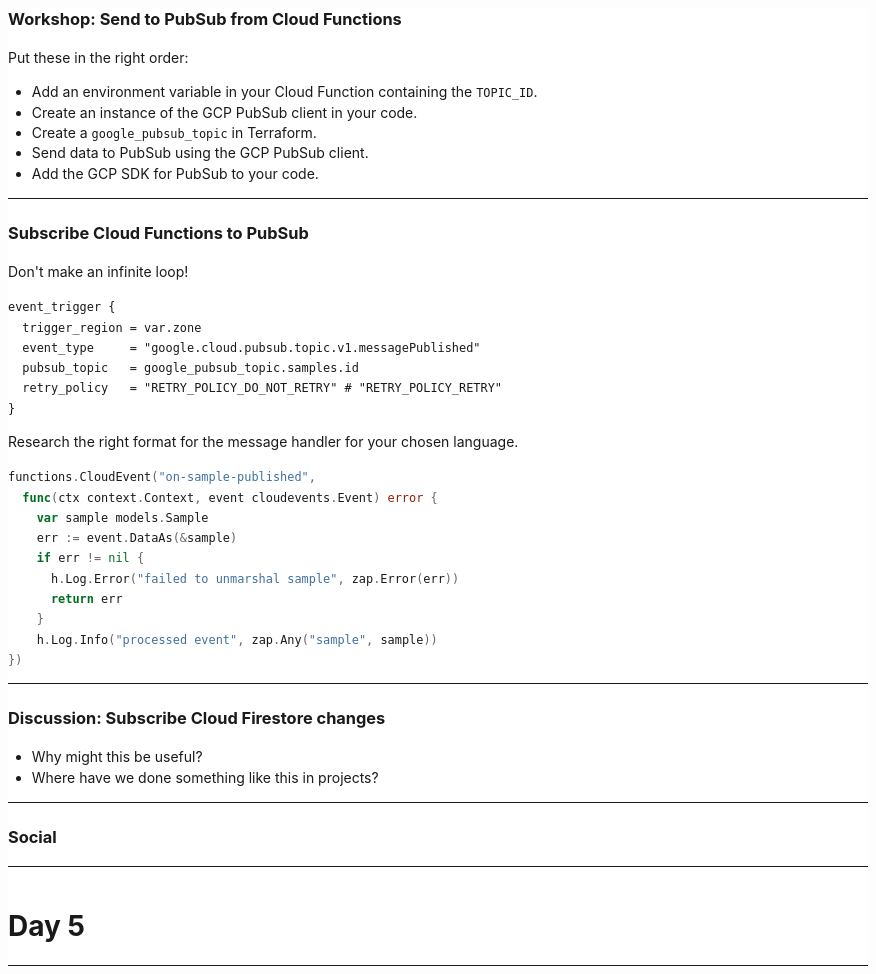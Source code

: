 
### Workshop: Send to PubSub from Cloud Functions

Put these in the right order:

* Add an environment variable in your Cloud Function containing the `TOPIC_ID`. 
* Create an instance of the GCP PubSub client in your code.
* Create a `google_pubsub_topic` in Terraform.
* Send data to PubSub using the GCP PubSub client.
* Add the GCP SDK for PubSub to your code.

---

### Subscribe Cloud Functions to PubSub

Don't make an infinite loop!

```hcl
event_trigger {
  trigger_region = var.zone
  event_type     = "google.cloud.pubsub.topic.v1.messagePublished"
  pubsub_topic   = google_pubsub_topic.samples.id
  retry_policy   = "RETRY_POLICY_DO_NOT_RETRY" # "RETRY_POLICY_RETRY"
}
```

Research the right format for the message handler for your chosen language.

```go
functions.CloudEvent("on-sample-published", 
  func(ctx context.Context, event cloudevents.Event) error {
    var sample models.Sample
    err := event.DataAs(&sample)
    if err != nil {
      h.Log.Error("failed to unmarshal sample", zap.Error(err))
      return err
    }
    h.Log.Info("processed event", zap.Any("sample", sample))
})
```

---

### Discussion: Subscribe Cloud Firestore changes

* Why might this be useful?
* Where have we done something like this in projects?

---

### Social

---

# Day 5

---